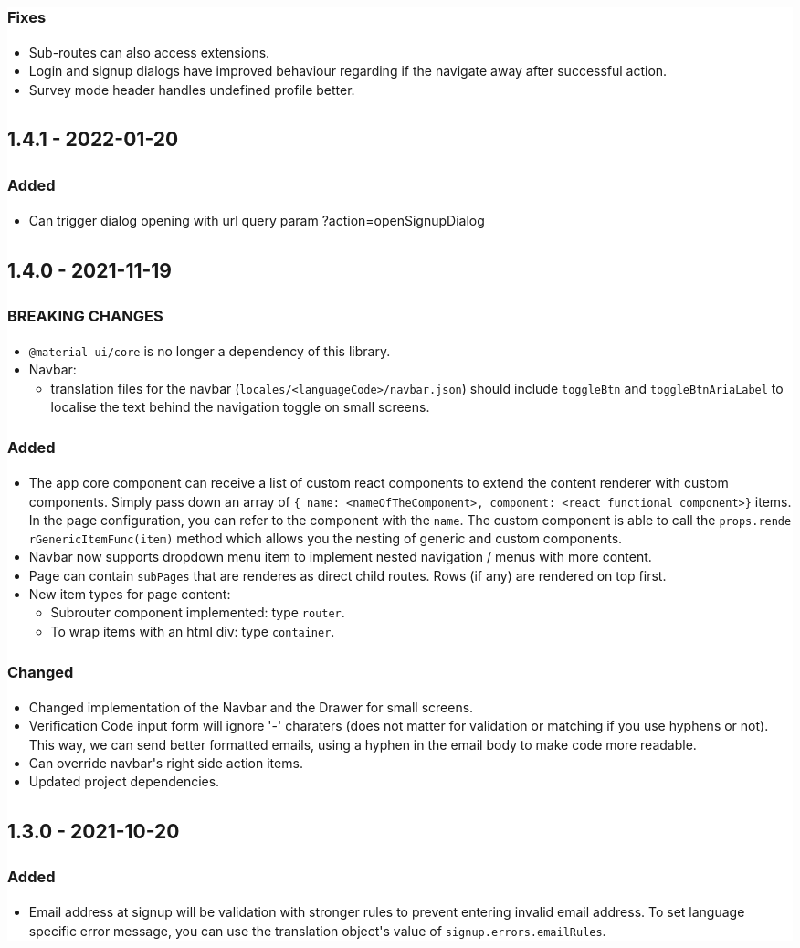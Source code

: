 ### Fixes

- Sub-routes can also access extensions.
- Login and signup dialogs have improved behaviour regarding if the navigate away after successful action.
- Survey mode header handles undefined profile better.

## 1.4.1 - 2022-01-20

### Added

- Can trigger dialog opening with url query param ?action=openSignupDialog

## 1.4.0 - 2021-11-19

### BREAKING CHANGES

- `@material-ui/core` is no longer a dependency of this library.
- Navbar:
  - translation files for the navbar (`locales/<languageCode>/navbar.json`) should include `toggleBtn` and `toggleBtnAriaLabel` to localise the text behind the navigation toggle on small screens.

### Added

- The app core component can receive a list of custom react components to extend the content renderer with custom components. Simply pass down an array of `{ name: <nameOfTheComponent>, component: <react functional component>}` items. In the page configuration, you can refer to the component with the `name`. The custom component is able to call the `props.renderGenericItemFunc(item)` method which allows you the nesting of generic and custom components.
- Navbar now supports dropdown menu item to implement nested navigation / menus with more content.
- Page can contain `subPages` that are renderes as direct child routes. Rows (if any) are rendered on top first.
- New item types for page content:
  - Subrouter component implemented: type `router`.
  - To wrap items with an html div: type `container`.

### Changed

- Changed implementation of the Navbar and the Drawer for small screens.
- Verification Code input form will ignore '-' charaters (does not matter for validation or matching if you use hyphens or not). This way, we can send better formatted emails, using a hyphen in the email body to make code more readable.
- Can override navbar's right side action items.
- Updated project dependencies.

## 1.3.0 - 2021-10-20

### Added

- Email address at signup will be validation with stronger rules to prevent entering invalid email address. To set language specific error message, you can use the translation object's value of `signup.errors.emailRules`.
